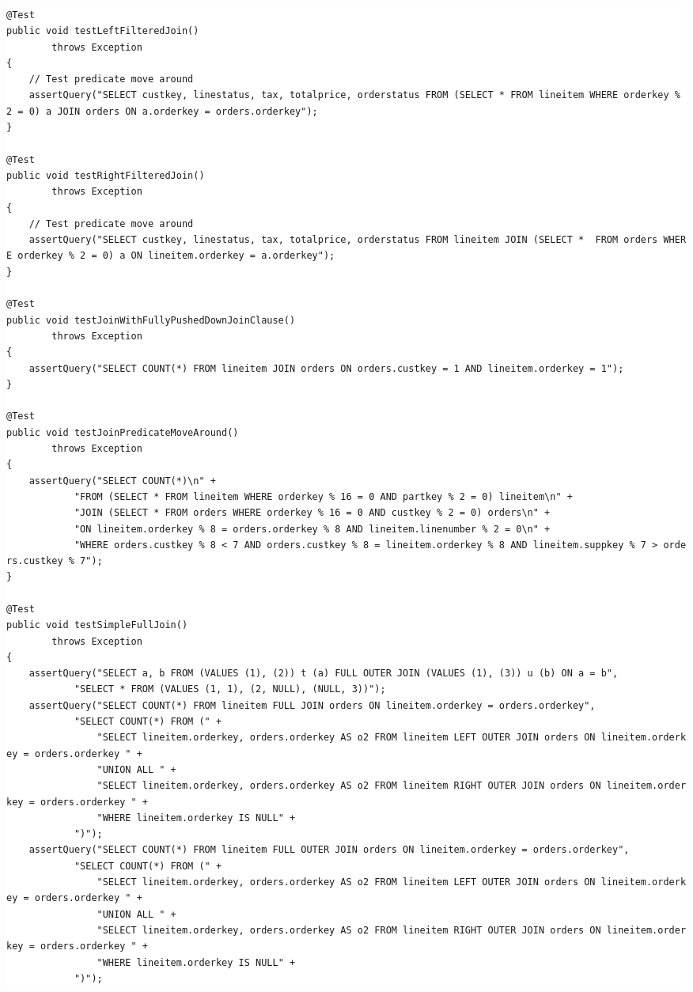     @Test
    public void testLeftFilteredJoin()
            throws Exception
    {
        // Test predicate move around
        assertQuery("SELECT custkey, linestatus, tax, totalprice, orderstatus FROM (SELECT * FROM lineitem WHERE orderkey % 2 = 0) a JOIN orders ON a.orderkey = orders.orderkey");
    }

    @Test
    public void testRightFilteredJoin()
            throws Exception
    {
        // Test predicate move around
        assertQuery("SELECT custkey, linestatus, tax, totalprice, orderstatus FROM lineitem JOIN (SELECT *  FROM orders WHERE orderkey % 2 = 0) a ON lineitem.orderkey = a.orderkey");
    }

    @Test
    public void testJoinWithFullyPushedDownJoinClause()
            throws Exception
    {
        assertQuery("SELECT COUNT(*) FROM lineitem JOIN orders ON orders.custkey = 1 AND lineitem.orderkey = 1");
    }

    @Test
    public void testJoinPredicateMoveAround()
            throws Exception
    {
        assertQuery("SELECT COUNT(*)\n" +
                "FROM (SELECT * FROM lineitem WHERE orderkey % 16 = 0 AND partkey % 2 = 0) lineitem\n" +
                "JOIN (SELECT * FROM orders WHERE orderkey % 16 = 0 AND custkey % 2 = 0) orders\n" +
                "ON lineitem.orderkey % 8 = orders.orderkey % 8 AND lineitem.linenumber % 2 = 0\n" +
                "WHERE orders.custkey % 8 < 7 AND orders.custkey % 8 = lineitem.orderkey % 8 AND lineitem.suppkey % 7 > orders.custkey % 7");
    }

    @Test
    public void testSimpleFullJoin()
            throws Exception
    {
        assertQuery("SELECT a, b FROM (VALUES (1), (2)) t (a) FULL OUTER JOIN (VALUES (1), (3)) u (b) ON a = b",
                "SELECT * FROM (VALUES (1, 1), (2, NULL), (NULL, 3))");
        assertQuery("SELECT COUNT(*) FROM lineitem FULL JOIN orders ON lineitem.orderkey = orders.orderkey",
                "SELECT COUNT(*) FROM (" +
                    "SELECT lineitem.orderkey, orders.orderkey AS o2 FROM lineitem LEFT OUTER JOIN orders ON lineitem.orderkey = orders.orderkey " +
                    "UNION ALL " +
                    "SELECT lineitem.orderkey, orders.orderkey AS o2 FROM lineitem RIGHT OUTER JOIN orders ON lineitem.orderkey = orders.orderkey " +
                    "WHERE lineitem.orderkey IS NULL" +
                ")");
        assertQuery("SELECT COUNT(*) FROM lineitem FULL OUTER JOIN orders ON lineitem.orderkey = orders.orderkey",
                "SELECT COUNT(*) FROM (" +
                    "SELECT lineitem.orderkey, orders.orderkey AS o2 FROM lineitem LEFT OUTER JOIN orders ON lineitem.orderkey = orders.orderkey " +
                    "UNION ALL " +
                    "SELECT lineitem.orderkey, orders.orderkey AS o2 FROM lineitem RIGHT OUTER JOIN orders ON lineitem.orderkey = orders.orderkey " +
                    "WHERE lineitem.orderkey IS NULL" +
                ")");
